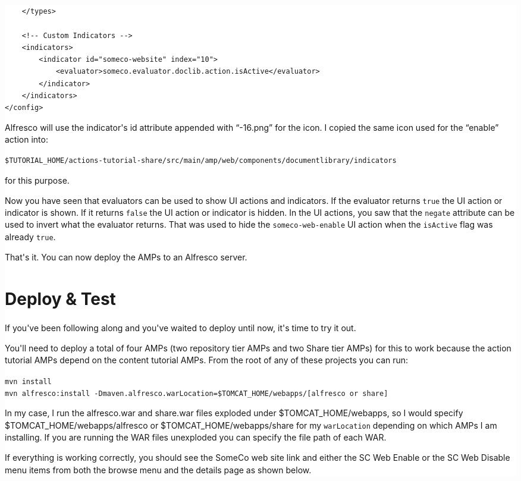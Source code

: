         </types>

        <!-- Custom Indicators -->
        <indicators>
            <indicator id="someco-website" index="10">
                <evaluator>someco.evaluator.doclib.action.isActive</evaluator>
            </indicator>
        </indicators>
    </config>

Alfresco will use the indicator's id attribute appended with “-16.png”
for the icon. I copied the same icon used for the “enable” action into:

    $TUTORIAL_HOME/actions-tutorial-share/src/main/amp/web/components/documentlibrary/indicators

for this purpose.

Now you have seen that evaluators can be used to show UI actions and indicators. If the evaluator returns `true` the UI action or indicator is shown. If it returns `false` the UI action or indicator is hidden. In the UI actions, you saw that the `negate` attribute can be used to invert what the evaluator returns. That was used to hide the `someco-web-enable` UI action when the `isActive` flag was already `true`.

That's it. You can now deploy the AMPs to an Alfresco server.

Deploy & Test
=============

If you've been following along and you've waited to deploy until now,
it's time to try it out.

You'll need to deploy a total of four AMPs (two repository tier AMPs and two Share tier AMPs) for this to work because the action tutorial AMPs depend on the content tutorial AMPs. From the root of any of these projects you can run:

    mvn install
    mvn alfresco:install -Dmaven.alfresco.warLocation=$TOMCAT_HOME/webapps/[alfresco or share]

In my case, I run the alfresco.war and share.war files exploded under \$TOMCAT\_HOME/webapps, so I would specify \$TOMCAT\_HOME/webapps/alfresco or \$TOMCAT\_HOME/webapps/share for my `warLocation` depending on which AMPs I am installing. If you are running the WAR files unexploded you can specify the file path of each WAR.

If everything is working correctly, you should see the SomeCo web site
link and either the SC Web Enable or the SC Web Disable menu items from
both the browse menu and the details page as shown below.
